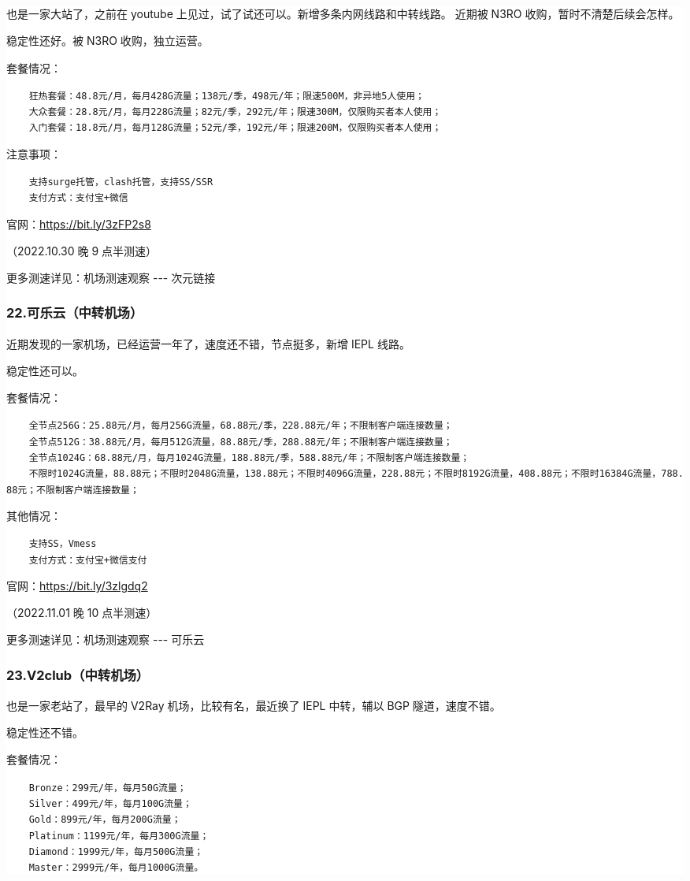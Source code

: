 也是一家大站了，之前在 youtube 上见过，试了试还可以。新增多条内网线路和中转线路。 近期被 N3RO 收购，暂时不清楚后续会怎样。

稳定性还好。被 N3RO 收购，独立运营。

套餐情况：

        狂热套餐：48.8元/月，每月428G流量；138元/季，498元/年；限速500M，非异地5人使用；
        大众套餐：28.8元/月，每月228G流量；82元/季，292元/年；限速300M，仅限购买者本人使用；
        入门套餐：18.8元/月，每月128G流量；52元/季，192元/年；限速200M，仅限购买者本人使用；

注意事项：

        支持surge托管，clash托管，支持SS/SSR
        支付方式：支付宝+微信

官网：https://bit.ly/3zFP2s8

（2022.10.30 晚 9 点半测速）

更多测速详见：机场测速观察 --- 次元链接




### 22.可乐云（中转机场）

近期发现的一家机场，已经运营一年了，速度还不错，节点挺多，新增 IEPL 线路。

稳定性还可以。

套餐情况：

        全节点256G：25.88元/月，每月256G流量，68.88元/季，228.88元/年；不限制客户端连接数量；
        全节点512G：38.88元/月，每月512G流量，88.88元/季，288.88元/年；不限制客户端连接数量；
        全节点1024G：68.88元/月，每月1024G流量，188.88元/季，588.88元/年；不限制客户端连接数量；
        不限时1024G流量，88.88元；不限时2048G流量，138.88元；不限时4096G流量，228.88元；不限时8192G流量，408.88元；不限时16384G流量，788.88元；不限制客户端连接数量；

其他情况：

        支持SS，Vmess
        支付方式：支付宝+微信支付

官网：https://bit.ly/3zlgdq2

（2022.11.01 晚 10 点半测速）

更多测速详见：机场测速观察 --- 可乐云




### 23.V2club（中转机场）

也是一家老站了，最早的 V2Ray 机场，比较有名，最近换了 IEPL 中转，辅以 BGP 隧道，速度不错。

稳定性还不错。

套餐情况：

        Bronze：299元/年，每月50G流量；
        Silver：499元/年，每月100G流量；
        Gold：899元/年，每月200G流量；
        Platinum：1199元/年，每月300G流量；
        Diamond：1999元/年，每月500G流量；
        Master：2999元/年，每月1000G流量。

